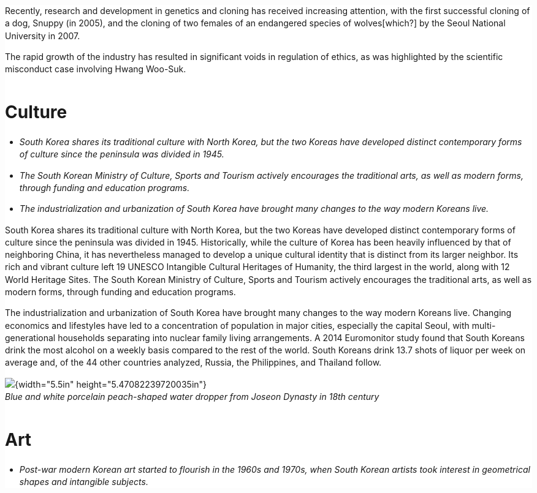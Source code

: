 Recently, research and development in genetics and cloning has received
increasing attention, with the first successful cloning of a dog, Snuppy
(in 2005), and the cloning of two females of an endangered species of
wolves\[which?\] by the Seoul National University in 2007.

The rapid growth of the industry has resulted in significant voids in
regulation of ethics, as was highlighted by the scientific misconduct
case involving Hwang Woo-Suk.

Culture
=======

-   *South Korea shares its traditional culture with North Korea, but
    the two Koreas have developed distinct contemporary forms of culture
    since the peninsula was divided in 1945.*

-   *The South Korean Ministry of Culture, Sports and Tourism actively
    encourages the traditional arts, as well as modern forms, through
    funding and education programs.*

-   *The industrialization and urbanization of South Korea have brought
    many changes to the way modern Koreans live.*

South Korea shares its traditional culture with North Korea, but the two
Koreas have developed distinct contemporary forms of culture since the
peninsula was divided in 1945. Historically, while the culture of Korea
has been heavily influenced by that of neighboring China, it has
nevertheless managed to develop a unique cultural identity that is
distinct from its larger neighbor. Its rich and vibrant culture left 19
UNESCO Intangible Cultural Heritages of Humanity, the third largest in
the world, along with 12 World Heritage Sites. The South Korean Ministry
of Culture, Sports and Tourism actively encourages the traditional arts,
as well as modern forms, through funding and education programs.

The industrialization and urbanization of South Korea have brought many
changes to the way modern Koreans live. Changing economics and
lifestyles have led to a concentration of population in major cities,
especially the capital Seoul, with multi-generational households
separating into nuclear family living arrangements. A 2014 Euromonitor
study found that South Koreans drink the most alcohol on a weekly basis
compared to the rest of the world. South Koreans drink 13.7 shots of
liquor per week on average and, of the 44 other countries analyzed,
Russia, the Philippines, and Thailand follow.

![](media/image6.jpg){width="5.5in" height="5.47082239720035in"}\
*Blue and white porcelain peach-shaped water dropper from Joseon Dynasty
in 18th century*

Art
===

-   *Post-war modern Korean art started to flourish in the 1960s and
    1970s, when South Korean artists took interest in geometrical shapes
    and intangible subjects.*
